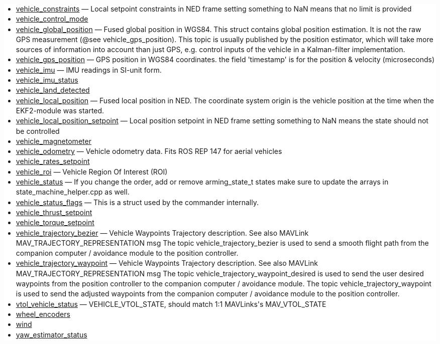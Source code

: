 - [vehicle_constraints](vehicle_constraints.md) — Local setpoint constraints in NED frame
setting something to NaN means that no limit is provided
- [vehicle_control_mode](vehicle_control_mode.md)
- [vehicle_global_position](vehicle_global_position.md) — Fused global position in WGS84.
This struct contains global position estimation. It is not the raw GPS
measurement (@see vehicle_gps_position). This topic is usually published by the position
estimator, which will take more sources of information into account than just GPS,
e.g. control inputs of the vehicle in a Kalman-filter implementation.
- [vehicle_gps_position](vehicle_gps_position.md) — GPS position in WGS84 coordinates.
the field 'timestamp' is for the position & velocity (microseconds)
- [vehicle_imu](vehicle_imu.md) — IMU readings in SI-unit form.
- [vehicle_imu_status](vehicle_imu_status.md)
- [vehicle_land_detected](vehicle_land_detected.md)
- [vehicle_local_position](vehicle_local_position.md) — Fused local position in NED.
The coordinate system origin is the vehicle position at the time when the EKF2-module was started.
- [vehicle_local_position_setpoint](vehicle_local_position_setpoint.md) — Local position setpoint in NED frame
setting something to NaN means the state should not be controlled
- [vehicle_magnetometer](vehicle_magnetometer.md)
- [vehicle_odometry](vehicle_odometry.md) — Vehicle odometry data. Fits ROS REP 147 for aerial vehicles
- [vehicle_rates_setpoint](vehicle_rates_setpoint.md)
- [vehicle_roi](vehicle_roi.md) — Vehicle Region Of Interest (ROI)
- [vehicle_status](vehicle_status.md) — If you change the order, add or remove arming_state_t states make sure to update the arrays
in state_machine_helper.cpp as well.
- [vehicle_status_flags](vehicle_status_flags.md) — This is a struct used by the commander internally.
- [vehicle_thrust_setpoint](vehicle_thrust_setpoint.md)
- [vehicle_torque_setpoint](vehicle_torque_setpoint.md)
- [vehicle_trajectory_bezier](vehicle_trajectory_bezier.md) — Vehicle Waypoints Trajectory description. See also MAVLink MAV_TRAJECTORY_REPRESENTATION msg
The topic vehicle_trajectory_bezier is used to send a smooth flight path from the
companion computer / avoidance module to the position controller.
- [vehicle_trajectory_waypoint](vehicle_trajectory_waypoint.md) — Vehicle Waypoints Trajectory description. See also MAVLink MAV_TRAJECTORY_REPRESENTATION msg
The topic vehicle_trajectory_waypoint_desired is used to send the user desired waypoints from the position controller to the companion computer / avoidance module.
The topic vehicle_trajectory_waypoint is used to send the adjusted waypoints from the companion computer / avoidance module to the position controller.
- [vtol_vehicle_status](vtol_vehicle_status.md) — VEHICLE_VTOL_STATE, should match 1:1 MAVLinks's MAV_VTOL_STATE
- [wheel_encoders](wheel_encoders.md)
- [wind](wind.md)
- [yaw_estimator_status](yaw_estimator_status.md)

    